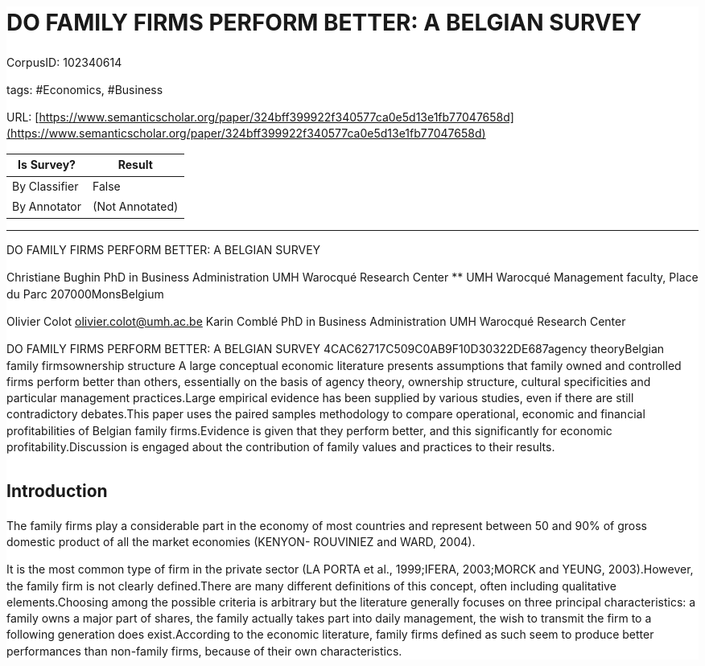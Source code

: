 # DO FAMILY FIRMS PERFORM BETTER: A BELGIAN SURVEY

CorpusID: 102340614
 
tags: #Economics, #Business

URL: [https://www.semanticscholar.org/paper/324bff399922f340577ca0e5d13e1fb77047658d](https://www.semanticscholar.org/paper/324bff399922f340577ca0e5d13e1fb77047658d)
 
| Is Survey?        | Result          |
| ----------------- | --------------- |
| By Classifier     | False |
| By Annotator      | (Not Annotated) |

---

DO FAMILY FIRMS PERFORM BETTER: A BELGIAN SURVEY


Christiane Bughin 
PhD in Business Administration
UMH
Warocqué Research Center ** UMH
Warocqué Management faculty, Place du Parc 207000MonsBelgium

Olivier Colot olivier.colot@umh.ac.be 
Karin Comblé 
PhD in Business Administration
UMH
Warocqué Research Center


DO FAMILY FIRMS PERFORM BETTER: A BELGIAN SURVEY
4CAC62717C509C0AB9F10D30322DE687agency theoryBelgian family firmsownership structure
A large conceptual economic literature presents assumptions that family owned and controlled firms perform better than others, essentially on the basis of agency theory, ownership structure, cultural specificities and particular management practices.Large empirical evidence has been supplied by various studies, even if there are still contradictory debates.This paper uses the paired samples methodology to compare operational, economic and financial profitabilities of Belgian family firms.Evidence is given that they perform better, and this significantly for economic profitability.Discussion is engaged about the contribution of family values and practices to their results.

## Introduction

The family firms play a considerable part in the economy of most countries and represent between 50 and 90% of gross domestic product of all the market economies (KENYON- ROUVINIEZ and WARD, 2004).

It is the most common type of firm in the private sector (LA PORTA et al., 1999;IFERA, 2003;MORCK and YEUNG, 2003).However, the family firm is not clearly defined.There are many different definitions of this concept, often including qualitative elements.Choosing among the possible criteria is arbitrary but the literature generally focuses on three principal characteristics: a family owns a major part of shares, the family actually takes part into daily management, the wish to transmit the firm to a following generation does exist.According to the economic literature, family firms defined as such seem to produce better performances than non-family firms, because of their own characteristics.
